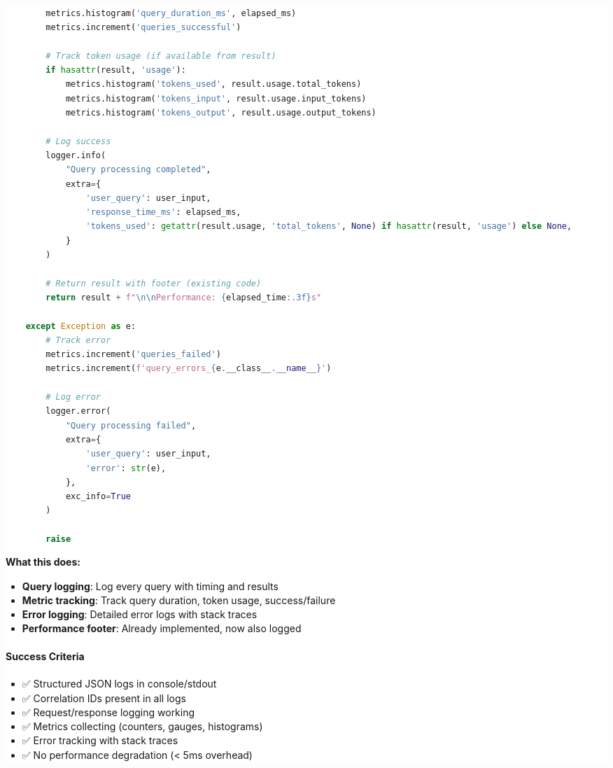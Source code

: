 ```python
        metrics.histogram('query_duration_ms', elapsed_ms)
        metrics.increment('queries_successful')

        # Track token usage (if available from result)
        if hasattr(result, 'usage'):
            metrics.histogram('tokens_used', result.usage.total_tokens)
            metrics.histogram('tokens_input', result.usage.input_tokens)
            metrics.histogram('tokens_output', result.usage.output_tokens)

        # Log success
        logger.info(
            "Query processing completed",
            extra={
                'user_query': user_input,
                'response_time_ms': elapsed_ms,
                'tokens_used': getattr(result.usage, 'total_tokens', None) if hasattr(result, 'usage') else None,
            }
        )

        # Return result with footer (existing code)
        return result + f"\n\nPerformance: {elapsed_time:.3f}s"

    except Exception as e:
        # Track error
        metrics.increment('queries_failed')
        metrics.increment(f'query_errors_{e.__class__.__name__}')

        # Log error
        logger.error(
            "Query processing failed",
            extra={
                'user_query': user_input,
                'error': str(e),
            },
            exc_info=True
        )

        raise
```

**What this does:**
- **Query logging**: Log every query with timing and results
- **Metric tracking**: Track query duration, token usage, success/failure
- **Error logging**: Detailed error logs with stack traces
- **Performance footer**: Already implemented, now also logged

#### Success Criteria

- ✅ Structured JSON logs in console/stdout
- ✅ Correlation IDs present in all logs
- ✅ Request/response logging working
- ✅ Metrics collecting (counters, gauges, histograms)
- ✅ Error tracking with stack traces
- ✅ No performance degradation (< 5ms overhead)
